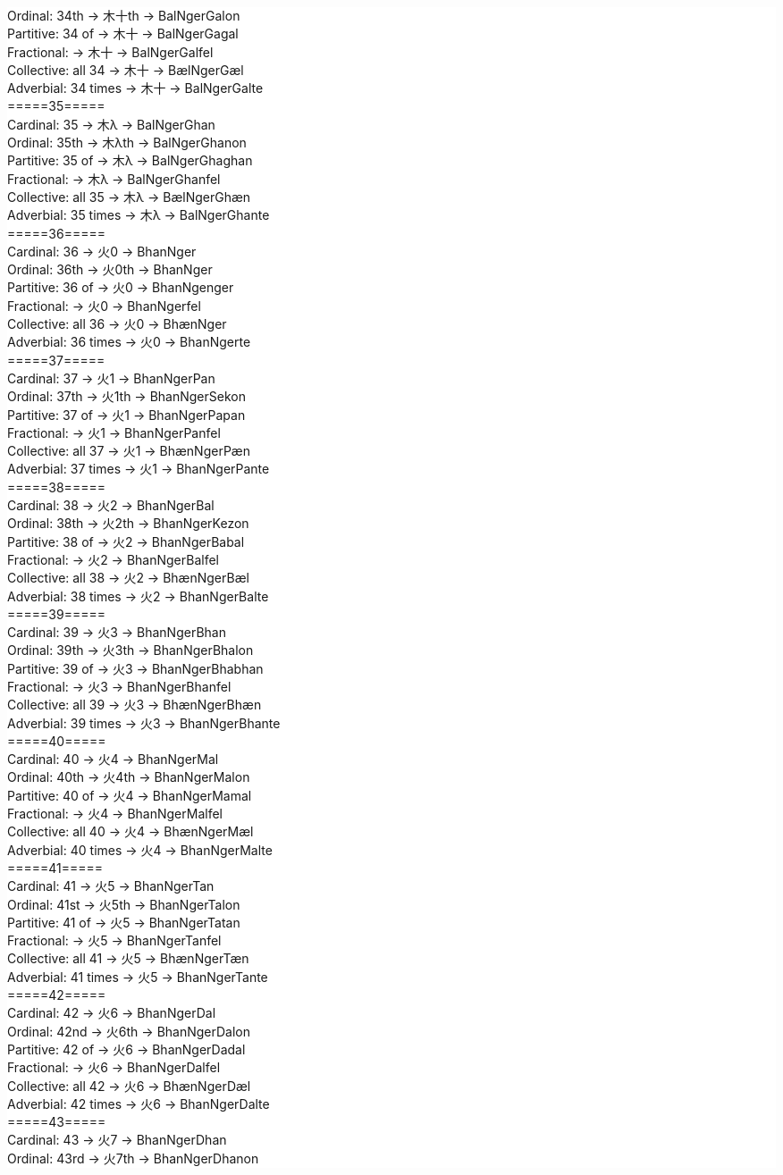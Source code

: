 Ordinal:  34th → 木十th → BalNgerGalon  
Partitive:  34 of → 木十 → BalNgerGagal  
Fractional:   → 木十 → BalNgerGalfel  
Collective:  all 34 → 木十 → BælNgerGæl  
Adverbial:  34 times → 木十 → BalNgerGalte  
\=====35=====  
Cardinal: 35 → 木λ → BalNgerGhan  
Ordinal:  35th → 木λth → BalNgerGhanon  
Partitive:  35 of → 木λ → BalNgerGhaghan  
Fractional:   → 木λ → BalNgerGhanfel  
Collective:  all 35 → 木λ → BælNgerGhæn  
Adverbial:  35 times → 木λ → BalNgerGhante  
\=====36=====  
Cardinal: 36 → 火0 → BhanNger  
Ordinal:  36th → 火0th → BhanNger  
Partitive:  36 of → 火0 → BhanNgenger  
Fractional:   → 火0 → BhanNgerfel  
Collective:  all 36 → 火0 → BhænNger  
Adverbial:  36 times → 火0 → BhanNgerte  
\=====37=====  
Cardinal: 37 → 火1 → BhanNgerPan  
Ordinal:  37th → 火1th → BhanNgerSekon  
Partitive:  37 of → 火1 → BhanNgerPapan  
Fractional:   → 火1 → BhanNgerPanfel  
Collective:  all 37 → 火1 → BhænNgerPæn  
Adverbial:  37 times → 火1 → BhanNgerPante  
\=====38=====  
Cardinal: 38 → 火2 → BhanNgerBal  
Ordinal:  38th → 火2th → BhanNgerKezon  
Partitive:  38 of → 火2 → BhanNgerBabal  
Fractional:   → 火2 → BhanNgerBalfel  
Collective:  all 38 → 火2 → BhænNgerBæl  
Adverbial:  38 times → 火2 → BhanNgerBalte  
\=====39=====  
Cardinal: 39 → 火3 → BhanNgerBhan  
Ordinal:  39th → 火3th → BhanNgerBhalon  
Partitive:  39 of → 火3 → BhanNgerBhabhan  
Fractional:   → 火3 → BhanNgerBhanfel  
Collective:  all 39 → 火3 → BhænNgerBhæn  
Adverbial:  39 times → 火3 → BhanNgerBhante  
\=====40=====  
Cardinal: 40 → 火4 → BhanNgerMal  
Ordinal:  40th → 火4th → BhanNgerMalon  
Partitive:  40 of → 火4 → BhanNgerMamal  
Fractional:   → 火4 → BhanNgerMalfel  
Collective:  all 40 → 火4 → BhænNgerMæl  
Adverbial:  40 times → 火4 → BhanNgerMalte  
\=====41=====  
Cardinal: 41 → 火5 → BhanNgerTan  
Ordinal:  41st → 火5th → BhanNgerTalon  
Partitive:  41 of → 火5 → BhanNgerTatan  
Fractional:   → 火5 → BhanNgerTanfel  
Collective:  all 41 → 火5 → BhænNgerTæn  
Adverbial:  41 times → 火5 → BhanNgerTante  
\=====42=====  
Cardinal: 42 → 火6 → BhanNgerDal  
Ordinal:  42nd → 火6th → BhanNgerDalon  
Partitive:  42 of → 火6 → BhanNgerDadal  
Fractional:   → 火6 → BhanNgerDalfel  
Collective:  all 42 → 火6 → BhænNgerDæl  
Adverbial:  42 times → 火6 → BhanNgerDalte  
\=====43=====  
Cardinal: 43 → 火7 → BhanNgerDhan  
Ordinal:  43rd → 火7th → BhanNgerDhanon  